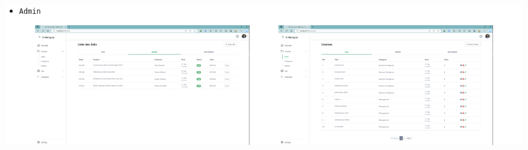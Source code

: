 
- `Admin`

<p align="center">
<img src="./screenshoot/blog-listeJob.PNG" alt="Alt Text" width="400" height="200" align="center"/>
<img src="./screenshoot/blog-listeBlog.PNG" alt="Alt Text" width="400" height="200" align="center"/>